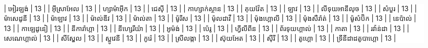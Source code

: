 | អៀរឡង់ | 13 |
| អ៊ីស្រាអែល | 13 |
| ហ្សាម៉ាអ៊ីក | 13 |
| ជេស៊ី | 13 |
| កាហ្សាក់ស្ថាន | 13 |
| គុយវ៉ែត | 13 |
| ឡាវ | 13 |
| លីទុយអានីលុច | 13 |
| សំបួរ | 13 |
| ម៉ាសេដូនី | 13 |
| ម៉ាឡាវ | 13 |
| ម៉ាល់ឌីវ | 13 |
| ម៉ាល់តា | 13 |
| ម៉ូរីស | 13 |
| ម៉ុលដាវី | 13 |
| ម៉ុងហ្គោលី | 13 |
| ម៉ុងសឺរ៉ាត់ | 13 |
| ម៉ូសំប៊ិក | 13 |
| នេប៉ាល់ | 13 |
| កាឡេដូនៀ | 13 |
| នីការ៉ាហ្គា | 13 |
| នីហ្សេរីយ៉ា | 13 |
| អូម៉ង់ | 13 |
| ប៉េរូ | 13 |
| ហ្វីលីពីន | 13 |
| ព័រទុយហ្គាល់ | 13 |
| កាតា | 13 |
| រវ៉ាន់ដា | 13 |
| សេណេហ្គាល់ | 13 |
| សីស្ហែល | 13 |
| ស្លូវេនី | 13 |
| កូរ៉េ | 13 |
| ស្រីលង្កា | 13 |
| ស៊ុយអែត | 13 |
| ស៊ីរី | 13 |
| តូហ្គោ | 13 |
| ទ្រីនីដាដតូបាហ្គោ | 13 |